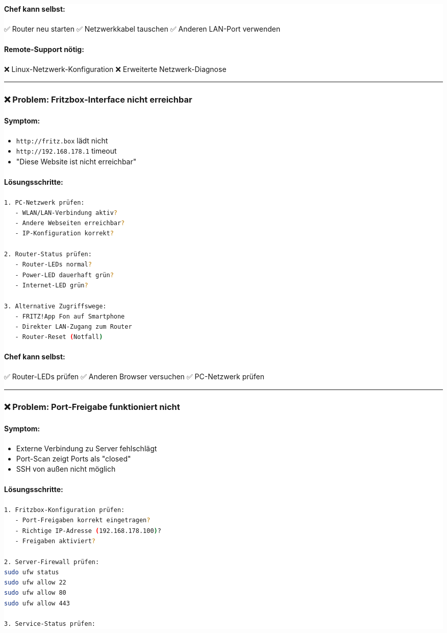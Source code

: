 #### **Chef kann selbst:**
✅ Router neu starten
✅ Netzwerkkabel tauschen
✅ Anderen LAN-Port verwenden

#### **Remote-Support nötig:**
❌ Linux-Netzwerk-Konfiguration
❌ Erweiterte Netzwerk-Diagnose

---

### **❌ Problem: Fritzbox-Interface nicht erreichbar**

#### **Symptom:**
- `http://fritz.box` lädt nicht
- `http://192.168.178.1` timeout
- "Diese Website ist nicht erreichbar"

#### **Lösungsschritte:**
```bash
1. PC-Netzwerk prüfen:
   - WLAN/LAN-Verbindung aktiv?
   - Andere Webseiten erreichbar?
   - IP-Konfiguration korrekt?

2. Router-Status prüfen:
   - Router-LEDs normal?
   - Power-LED dauerhaft grün?
   - Internet-LED grün?

3. Alternative Zugriffswege:
   - FRITZ!App Fon auf Smartphone
   - Direkter LAN-Zugang zum Router
   - Router-Reset (Notfall)
```

#### **Chef kann selbst:**
✅ Router-LEDs prüfen
✅ Anderen Browser versuchen
✅ PC-Netzwerk prüfen

---

### **❌ Problem: Port-Freigabe funktioniert nicht**

#### **Symptom:**
- Externe Verbindung zu Server fehlschlägt
- Port-Scan zeigt Ports als "closed"
- SSH von außen nicht möglich

#### **Lösungsschritte:**
```bash
1. Fritzbox-Konfiguration prüfen:
   - Port-Freigaben korrekt eingetragen?
   - Richtige IP-Adresse (192.168.178.100)?
   - Freigaben aktiviert?

2. Server-Firewall prüfen:
sudo ufw status
sudo ufw allow 22
sudo ufw allow 80
sudo ufw allow 443

3. Service-Status prüfen:
```